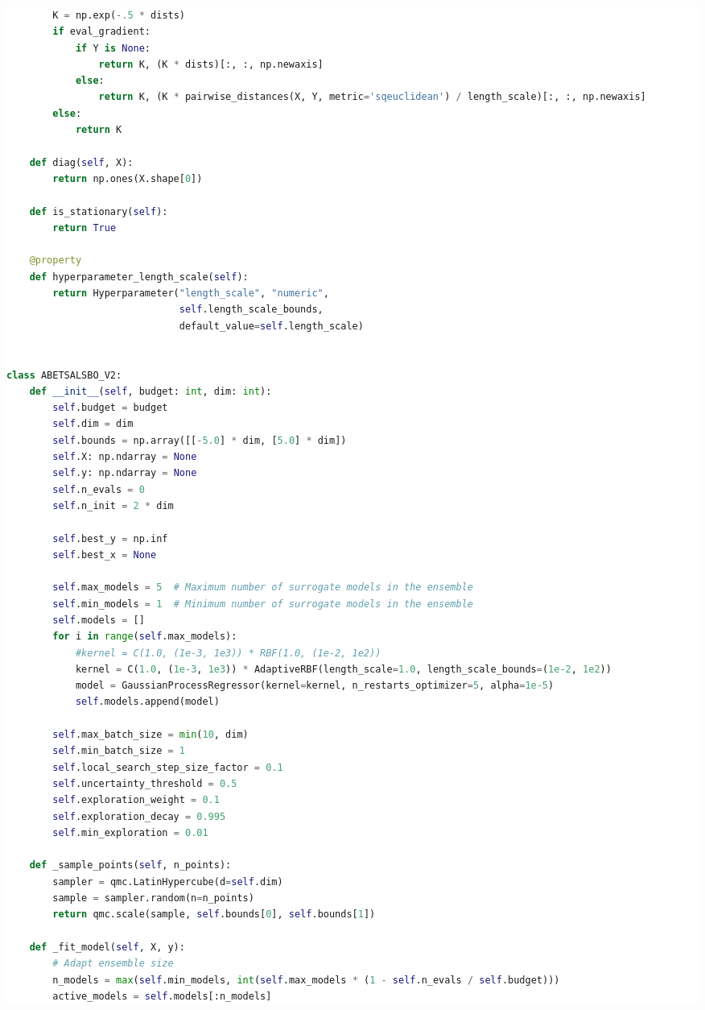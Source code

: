 ```python
        K = np.exp(-.5 * dists)
        if eval_gradient:
            if Y is None:
                return K, (K * dists)[:, :, np.newaxis]
            else:
                return K, (K * pairwise_distances(X, Y, metric='sqeuclidean') / length_scale)[:, :, np.newaxis]
        else:
            return K

    def diag(self, X):
        return np.ones(X.shape[0])

    def is_stationary(self):
        return True

    @property
    def hyperparameter_length_scale(self):
        return Hyperparameter("length_scale", "numeric",
                              self.length_scale_bounds,
                              default_value=self.length_scale)


class ABETSALSBO_V2:
    def __init__(self, budget: int, dim: int):
        self.budget = budget
        self.dim = dim
        self.bounds = np.array([[-5.0] * dim, [5.0] * dim])
        self.X: np.ndarray = None
        self.y: np.ndarray = None
        self.n_evals = 0
        self.n_init = 2 * dim

        self.best_y = np.inf
        self.best_x = None

        self.max_models = 5  # Maximum number of surrogate models in the ensemble
        self.min_models = 1  # Minimum number of surrogate models in the ensemble
        self.models = []
        for i in range(self.max_models):
            #kernel = C(1.0, (1e-3, 1e3)) * RBF(1.0, (1e-2, 1e2))
            kernel = C(1.0, (1e-3, 1e3)) * AdaptiveRBF(length_scale=1.0, length_scale_bounds=(1e-2, 1e2))
            model = GaussianProcessRegressor(kernel=kernel, n_restarts_optimizer=5, alpha=1e-5)
            self.models.append(model)

        self.max_batch_size = min(10, dim)
        self.min_batch_size = 1
        self.local_search_step_size_factor = 0.1
        self.uncertainty_threshold = 0.5
        self.exploration_weight = 0.1
        self.exploration_decay = 0.995
        self.min_exploration = 0.01

    def _sample_points(self, n_points):
        sampler = qmc.LatinHypercube(d=self.dim)
        sample = sampler.random(n=n_points)
        return qmc.scale(sample, self.bounds[0], self.bounds[1])

    def _fit_model(self, X, y):
        # Adapt ensemble size
        n_models = max(self.min_models, int(self.max_models * (1 - self.n_evals / self.budget)))
        active_models = self.models[:n_models]
```